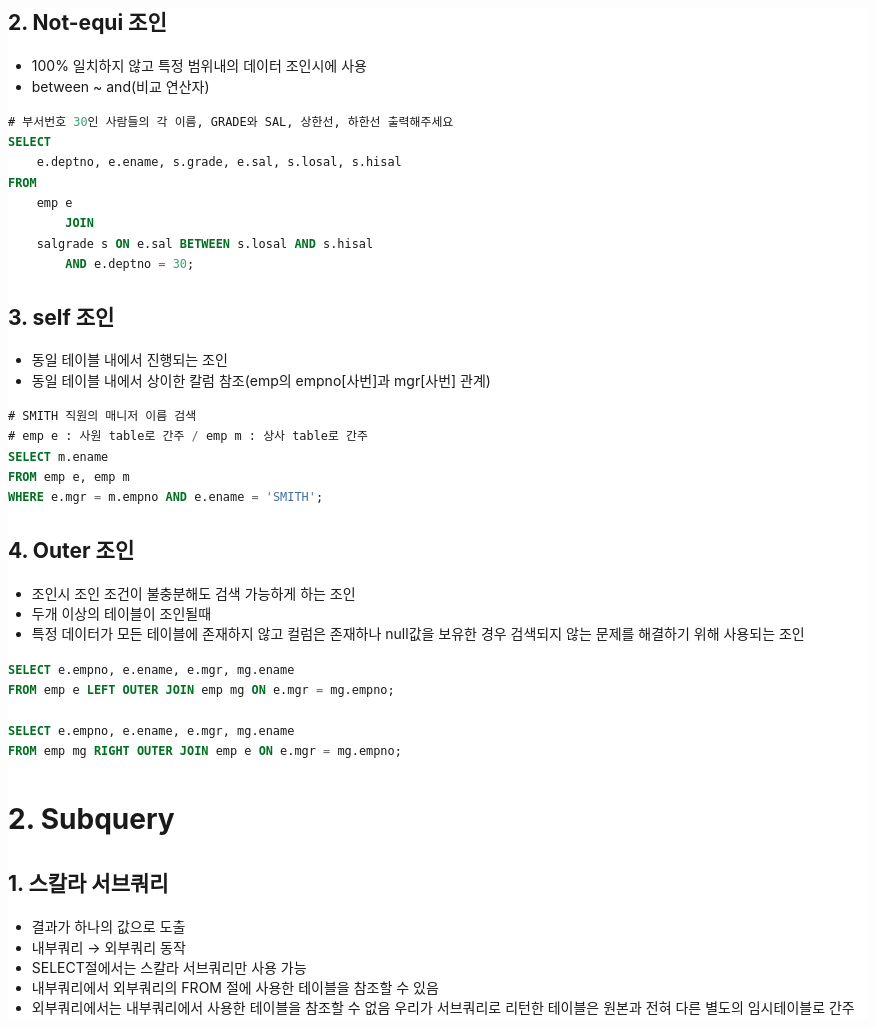 ## 2. Not-equi 조인

- 100% 일치하지 않고 특정 범위내의 데이터 조인시에 사용
- between ~ and(비교 연산자)

```sql
# 부서번호 30인 사람들의 각 이름, GRADE와 SAL, 상한선, 하한선 출력해주세요
SELECT 
    e.deptno, e.ename, s.grade, e.sal, s.losal, s.hisal
FROM
    emp e
        JOIN
    salgrade s ON e.sal BETWEEN s.losal AND s.hisal
        AND e.deptno = 30;
```

## 3. self 조인

- 동일 테이블 내에서 진행되는 조인
- 동일 테이블 내에서 상이한 칼럼 참조(emp의 empno[사번]과 mgr[사번] 관계)

```sql
# SMITH 직원의 매니저 이름 검색
# emp e : 사원 table로 간주 / emp m : 상사 table로 간주
SELECT m.ename
FROM emp e, emp m
WHERE e.mgr = m.empno AND e.ename = 'SMITH';
```

## 4. Outer 조인

- 조인시 조인 조건이 불충분해도 검색 가능하게 하는 조인
- 두개 이상의 테이블이 조인될때
- 특정 데이터가 모든 테이블에 존재하지 않고 컬럼은 존재하나
null값을 보유한 경우 검색되지 않는 문제를 해결하기 위해 사용되는 조인

```sql
SELECT e.empno, e.ename, e.mgr, mg.ename
FROM emp e LEFT OUTER JOIN emp mg ON e.mgr = mg.empno;

SELECT e.empno, e.ename, e.mgr, mg.ename
FROM emp mg RIGHT OUTER JOIN emp e ON e.mgr = mg.empno;
``` 

# 2. Subquery

## 1. 스칼라 서브쿼리

- 결과가 하나의 값으로 도출
- 내부쿼리 → 외부쿼리 동작
- SELECT절에서는 스칼라 서브쿼리만 사용 가능
- 내부쿼리에서 외부쿼리의 FROM 절에 사용한 테이블을 참조할 수 있음
- 외부쿼리에서는 내부쿼리에서 사용한 테이블을 참조할 수 없음
우리가 서브쿼리로 리턴한 테이블은 원본과 전혀 다른 별도의 임시테이블로 간주
